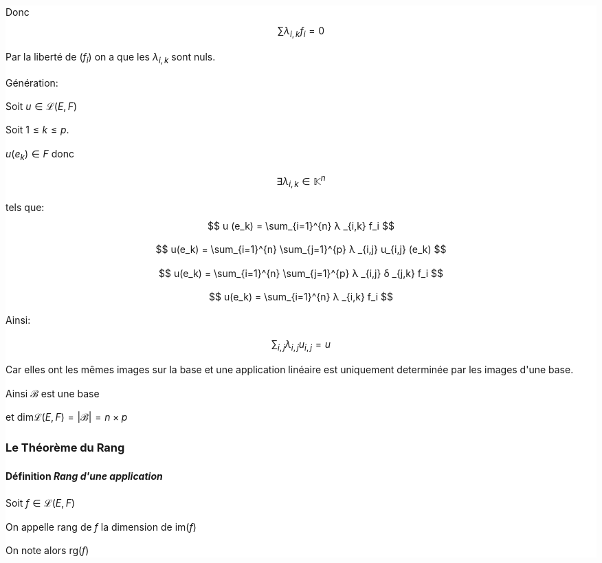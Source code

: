 Donc
$$
\sum λ _{i,k} f_i = 0
$$

Par la liberté de $(f_i)$ on a que les $λ _{i,k}$ sont nuls.

Génération:

Soit $u  ∈\mathcal{L}(E,F)$

Soit $1 \le k \le p$.

$u(e_k)  ∈F$ donc

$$
∃ λ _{i,k}  ∈\mathbb{K}^{n}
$$

tels que:
$$
u (e_k) = \sum_{i=1}^{n} λ _{i,k} f_i
$$

$$
u(e_k) = \sum_{i=1}^{n} \sum_{j=1}^{p} λ _{i,j} u_{i,j} (e_k)
$$

$$
u(e_k) = \sum_{i=1}^{n} \sum_{j=1}^{p} λ _{i,j} δ _{j,k} f_i
$$

$$
u(e_k) = \sum_{i=1}^{n} λ _{i,k} f_i
$$

Ainsi:

$$
\sum_{i,j} λ _{i,j} u_{i,j} = u
$$

Car elles ont les mêmes images sur la base et une application linéaire est uniquement determinée par les images d'une base.

Ainsi $\mathcal{B}$ est une base

et $\text{dim} \mathcal{L}(E,F) = |\mathcal{B}| = n \times p$

### Le Théorème du Rang

#### Définition *Rang d'une application*

Soit $f  ∈\mathcal{L}(E,F)$

On appelle rang de $f$ la dimension de $\text{im}(f)$

On note alors $\text{rg}(f)$
